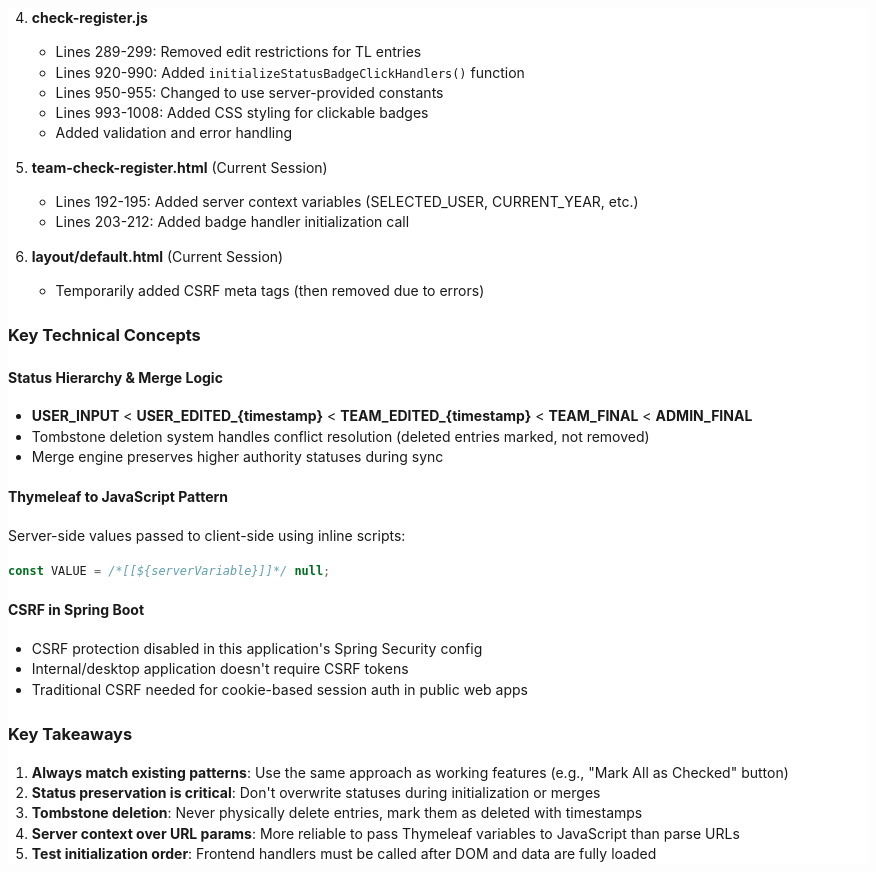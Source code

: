 4. **check-register.js**
   - Lines 289-299: Removed edit restrictions for TL entries
   - Lines 920-990: Added `initializeStatusBadgeClickHandlers()` function
   - Lines 950-955: Changed to use server-provided constants
   - Lines 993-1008: Added CSS styling for clickable badges
   - Added validation and error handling

5. **team-check-register.html** (Current Session)
   - Lines 192-195: Added server context variables (SELECTED_USER, CURRENT_YEAR, etc.)
   - Lines 203-212: Added badge handler initialization call

6. **layout/default.html** (Current Session)
   - Temporarily added CSRF meta tags (then removed due to errors)

### Key Technical Concepts

#### Status Hierarchy & Merge Logic
- **USER_INPUT** < **USER_EDITED_{timestamp}** < **TEAM_EDITED_{timestamp}** < **TEAM_FINAL** < **ADMIN_FINAL**
- Tombstone deletion system handles conflict resolution (deleted entries marked, not removed)
- Merge engine preserves higher authority statuses during sync

#### Thymeleaf to JavaScript Pattern
Server-side values passed to client-side using inline scripts:
```javascript
const VALUE = /*[[${serverVariable}]]*/ null;
```

#### CSRF in Spring Boot
- CSRF protection disabled in this application's Spring Security config
- Internal/desktop application doesn't require CSRF tokens
- Traditional CSRF needed for cookie-based session auth in public web apps

### Key Takeaways
1. **Always match existing patterns**: Use the same approach as working features (e.g., "Mark All as Checked" button)
2. **Status preservation is critical**: Don't overwrite statuses during initialization or merges
3. **Tombstone deletion**: Never physically delete entries, mark them as deleted with timestamps
4. **Server context over URL params**: More reliable to pass Thymeleaf variables to JavaScript than parse URLs
5. **Test initialization order**: Frontend handlers must be called after DOM and data are fully loaded
